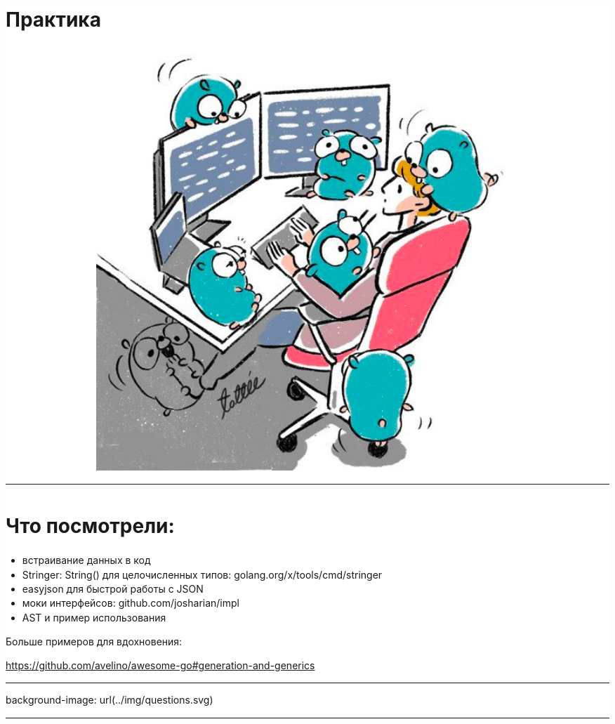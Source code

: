 
# Практика

<p align="center">
<img src="img/gophers.png" alt="drawing" width="70%" height="70%"/>
</p>

---


# Что посмотрели:

- встраивание данных в код
- Stringer: String() для целочисленных типов: golang.org/x/tools/cmd/stringer
- easyjson для быстрой работы с JSON
- моки интерфейсов: github.com/josharian/impl
- AST и пример использования

Больше примеров для вдохновения:

https://github.com/avelino/awesome-go#generation-and-generics

---

background-image: url(../img/questions.svg)

---